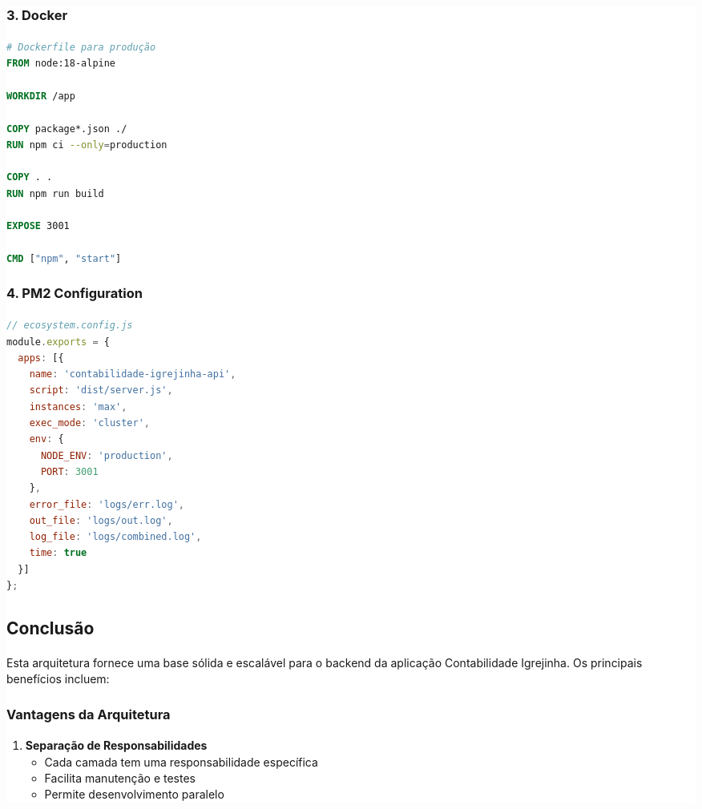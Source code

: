 ### 3. Docker
```dockerfile
# Dockerfile para produção
FROM node:18-alpine

WORKDIR /app

COPY package*.json ./
RUN npm ci --only=production

COPY . .
RUN npm run build

EXPOSE 3001

CMD ["npm", "start"]
```

### 4. PM2 Configuration
```javascript
// ecosystem.config.js
module.exports = {
  apps: [{
    name: 'contabilidade-igrejinha-api',
    script: 'dist/server.js',
    instances: 'max',
    exec_mode: 'cluster',
    env: {
      NODE_ENV: 'production',
      PORT: 3001
    },
    error_file: 'logs/err.log',
    out_file: 'logs/out.log',
    log_file: 'logs/combined.log',
    time: true
  }]
};
```

## Conclusão

Esta arquitetura fornece uma base sólida e escalável para o backend da aplicação Contabilidade Igrejinha. Os principais benefícios incluem:

### Vantagens da Arquitetura

1. **Separação de Responsabilidades**
   - Cada camada tem uma responsabilidade específica
   - Facilita manutenção e testes
   - Permite desenvolvimento paralelo

